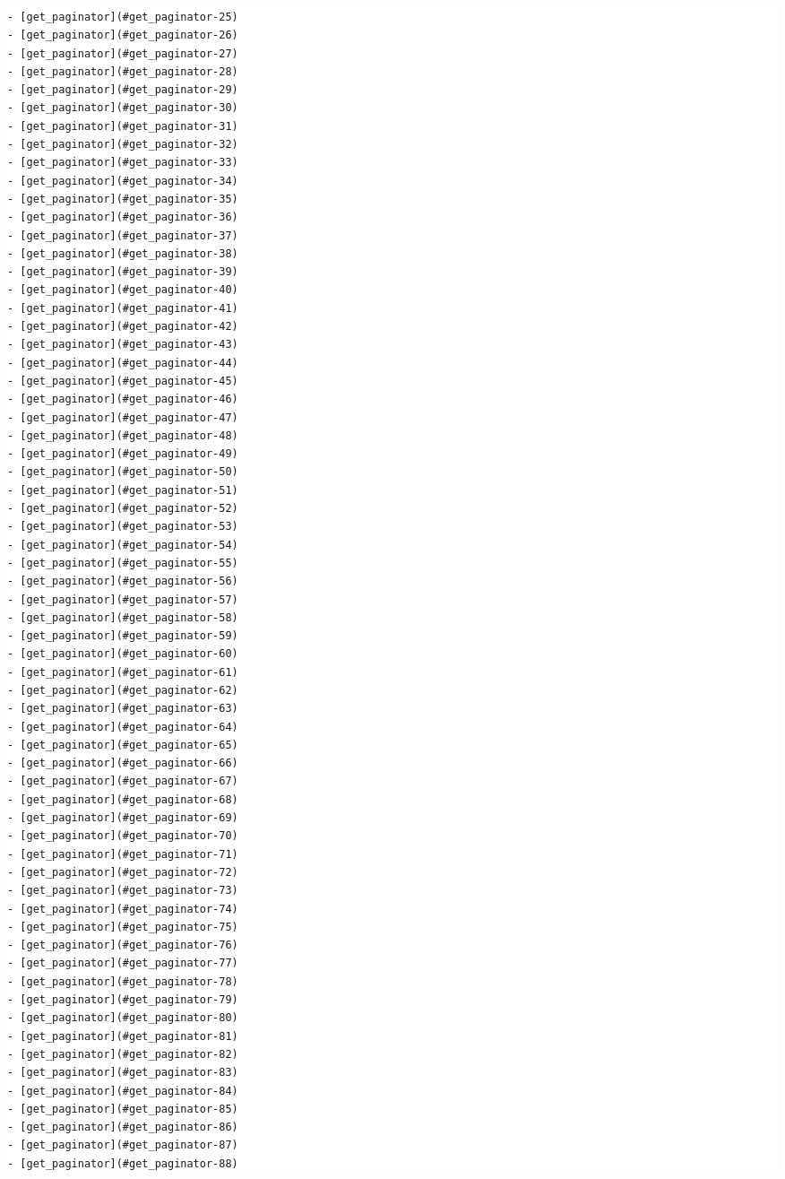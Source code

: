     - [get_paginator](#get_paginator-25)
    - [get_paginator](#get_paginator-26)
    - [get_paginator](#get_paginator-27)
    - [get_paginator](#get_paginator-28)
    - [get_paginator](#get_paginator-29)
    - [get_paginator](#get_paginator-30)
    - [get_paginator](#get_paginator-31)
    - [get_paginator](#get_paginator-32)
    - [get_paginator](#get_paginator-33)
    - [get_paginator](#get_paginator-34)
    - [get_paginator](#get_paginator-35)
    - [get_paginator](#get_paginator-36)
    - [get_paginator](#get_paginator-37)
    - [get_paginator](#get_paginator-38)
    - [get_paginator](#get_paginator-39)
    - [get_paginator](#get_paginator-40)
    - [get_paginator](#get_paginator-41)
    - [get_paginator](#get_paginator-42)
    - [get_paginator](#get_paginator-43)
    - [get_paginator](#get_paginator-44)
    - [get_paginator](#get_paginator-45)
    - [get_paginator](#get_paginator-46)
    - [get_paginator](#get_paginator-47)
    - [get_paginator](#get_paginator-48)
    - [get_paginator](#get_paginator-49)
    - [get_paginator](#get_paginator-50)
    - [get_paginator](#get_paginator-51)
    - [get_paginator](#get_paginator-52)
    - [get_paginator](#get_paginator-53)
    - [get_paginator](#get_paginator-54)
    - [get_paginator](#get_paginator-55)
    - [get_paginator](#get_paginator-56)
    - [get_paginator](#get_paginator-57)
    - [get_paginator](#get_paginator-58)
    - [get_paginator](#get_paginator-59)
    - [get_paginator](#get_paginator-60)
    - [get_paginator](#get_paginator-61)
    - [get_paginator](#get_paginator-62)
    - [get_paginator](#get_paginator-63)
    - [get_paginator](#get_paginator-64)
    - [get_paginator](#get_paginator-65)
    - [get_paginator](#get_paginator-66)
    - [get_paginator](#get_paginator-67)
    - [get_paginator](#get_paginator-68)
    - [get_paginator](#get_paginator-69)
    - [get_paginator](#get_paginator-70)
    - [get_paginator](#get_paginator-71)
    - [get_paginator](#get_paginator-72)
    - [get_paginator](#get_paginator-73)
    - [get_paginator](#get_paginator-74)
    - [get_paginator](#get_paginator-75)
    - [get_paginator](#get_paginator-76)
    - [get_paginator](#get_paginator-77)
    - [get_paginator](#get_paginator-78)
    - [get_paginator](#get_paginator-79)
    - [get_paginator](#get_paginator-80)
    - [get_paginator](#get_paginator-81)
    - [get_paginator](#get_paginator-82)
    - [get_paginator](#get_paginator-83)
    - [get_paginator](#get_paginator-84)
    - [get_paginator](#get_paginator-85)
    - [get_paginator](#get_paginator-86)
    - [get_paginator](#get_paginator-87)
    - [get_paginator](#get_paginator-88)
